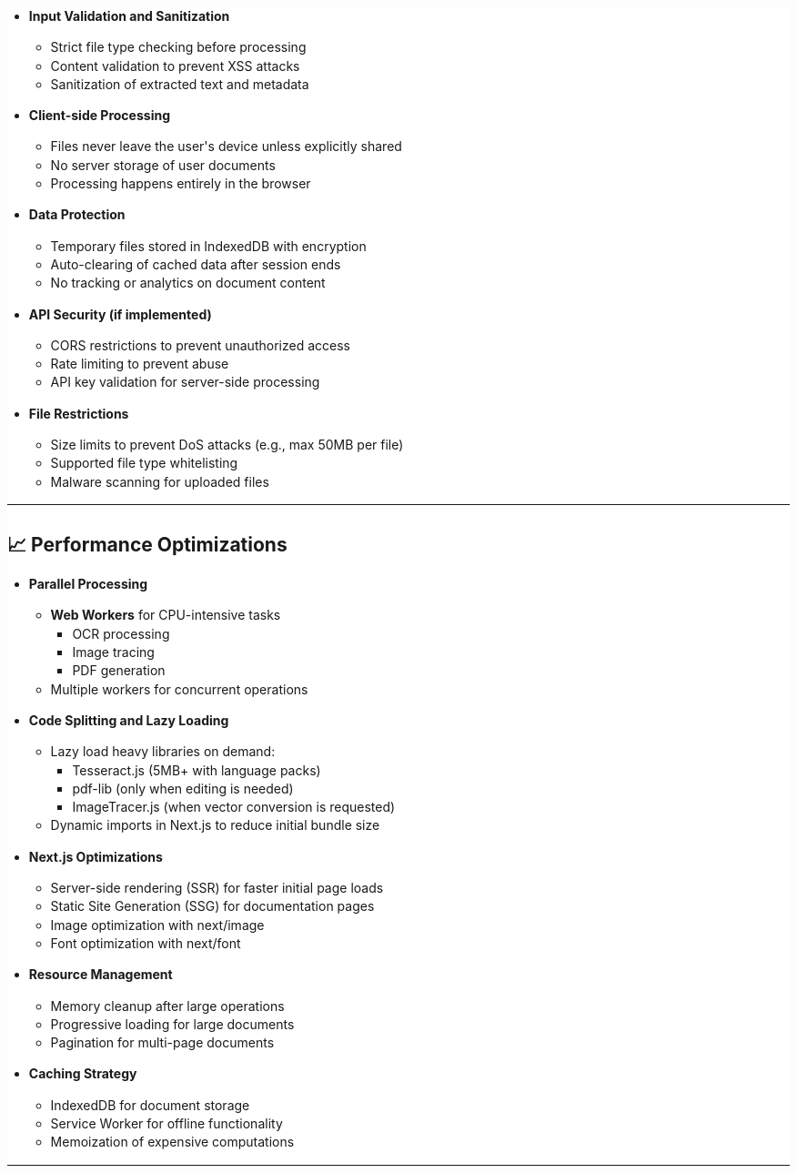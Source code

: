 * **Input Validation and Sanitization**
  * Strict file type checking before processing
  * Content validation to prevent XSS attacks
  * Sanitization of extracted text and metadata

* **Client-side Processing**
  * Files never leave the user's device unless explicitly shared
  * No server storage of user documents
  * Processing happens entirely in the browser

* **Data Protection**
  * Temporary files stored in IndexedDB with encryption
  * Auto-clearing of cached data after session ends
  * No tracking or analytics on document content

* **API Security (if implemented)**
  * CORS restrictions to prevent unauthorized access
  * Rate limiting to prevent abuse
  * API key validation for server-side processing

* **File Restrictions**
  * Size limits to prevent DoS attacks (e.g., max 50MB per file)
  * Supported file type whitelisting
  * Malware scanning for uploaded files

---

## 📈 Performance Optimizations

* **Parallel Processing**
  * **Web Workers** for CPU-intensive tasks
    * OCR processing
    * Image tracing
    * PDF generation
  * Multiple workers for concurrent operations

* **Code Splitting and Lazy Loading**
  * Lazy load heavy libraries on demand:
    * Tesseract.js (5MB+ with language packs)
    * pdf-lib (only when editing is needed)
    * ImageTracer.js (when vector conversion is requested)
  * Dynamic imports in Next.js to reduce initial bundle size

* **Next.js Optimizations**
  * Server-side rendering (SSR) for faster initial page loads
  * Static Site Generation (SSG) for documentation pages
  * Image optimization with next/image
  * Font optimization with next/font

* **Resource Management**
  * Memory cleanup after large operations
  * Progressive loading for large documents
  * Pagination for multi-page documents

* **Caching Strategy**
  * IndexedDB for document storage
  * Service Worker for offline functionality
  * Memoization of expensive computations

---